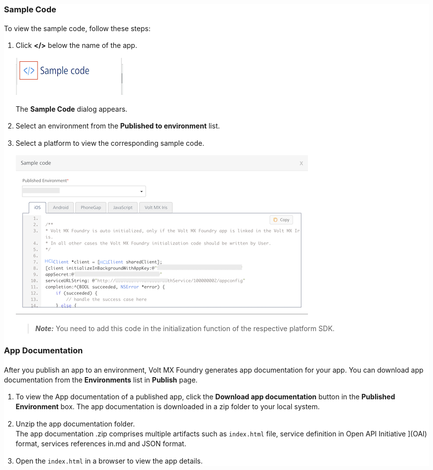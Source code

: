 ### Sample Code

To view the sample code, follow these steps:

1.  Click **</>** below the name of the app.
    
    ![](Resources/Images/PublishedApp_Sample_code.png)
    
    The **Sample Code** dialog appears.
    
2.  Select an environment from the **Published to environment** list.
    
3.  Select a platform to view the corresponding sample code.
    
    ![](Resources/Images/Platform_591x322.png)
    
    > **_Note:_** You need to add this code in the initialization function of the respective platform SDK.
    

### App Documentation

After you publish an app to an environment, Volt MX Foundry generates app documentation for your app. You can download app documentation from the **Environments** list in **Publish** page.

1.  To view the App documentation of a published app, click the **Download app documentation** button in the **Published Environment** box. The app documentation is downloaded in a zip folder to your local system.
2.  Unzip the app documentation folder.  
    The app documentation .zip comprises multiple artifacts such as `index.html` file, service definition in Open API Initiative ](OAI) format, services references in.md and JSON format.
    
3.  Open the `index.html` in a browser to view the app details.
    
